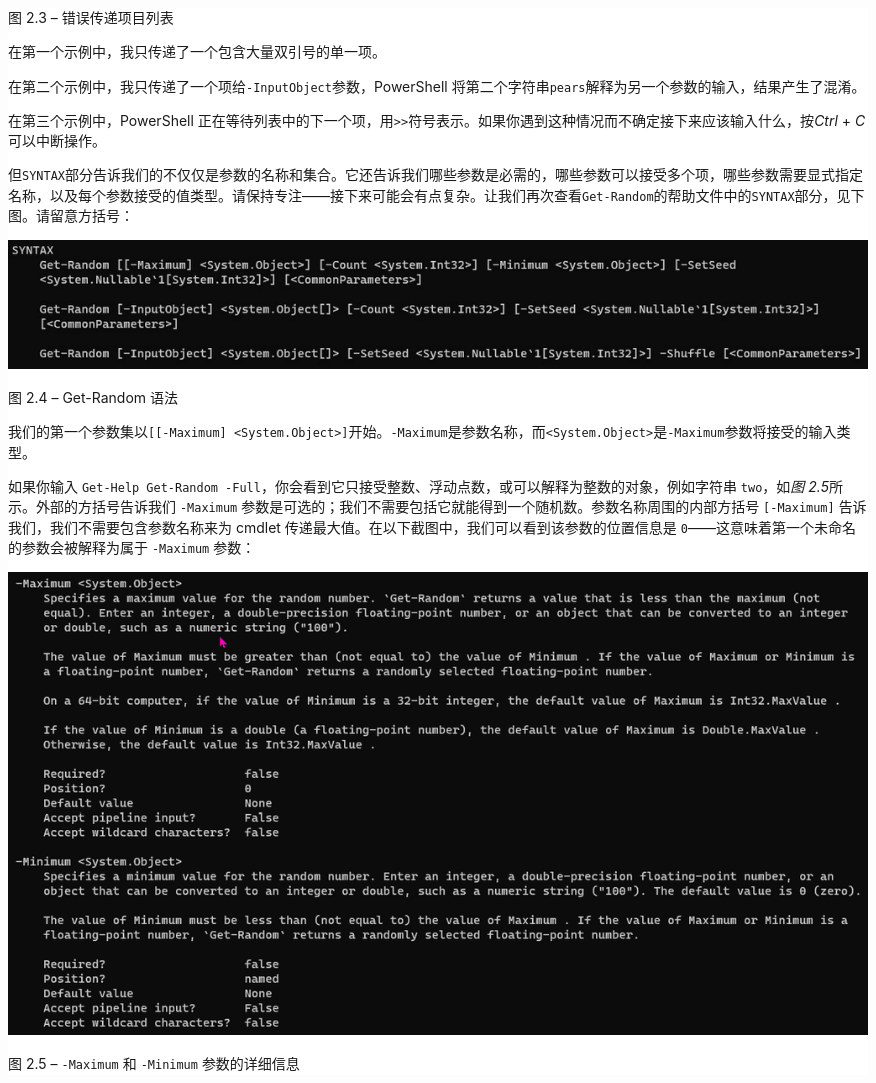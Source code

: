 图 2.3 – 错误传递项目列表

在第一个示例中，我只传递了一个包含大量双引号的单一项。

在第二个示例中，我只传递了一个项给`-InputObject`参数，PowerShell 将第二个字符串`pears`解释为另一个参数的输入，结果产生了混淆。

在第三个示例中，PowerShell 正在等待列表中的下一个项，用`>>`符号表示。如果你遇到这种情况而不确定接下来应该输入什么，按*Ctrl* + *C*可以中断操作。

但`SYNTAX`部分告诉我们的不仅仅是参数的名称和集合。它还告诉我们哪些参数是必需的，哪些参数可以接受多个项，哪些参数需要显式指定名称，以及每个参数接受的值类型。请保持专注——接下来可能会有点复杂。让我们再次查看`Get-Random`的帮助文件中的`SYNTAX`部分，见下图。请留意方括号：

![图 2.4 – Get-Random 语法](img/B17600_02_004.jpg)

图 2.4 – Get-Random 语法

我们的第一个参数集以`[[-Maximum] <System.Object>]`开始。`-Maximum`是参数名称，而`<System.Object>`是`-Maximum`参数将接受的输入类型。

如果你输入 `Get-Help Get-Random -Full`，你会看到它只接受整数、浮动点数，或可以解释为整数的对象，例如字符串 `two`，如*图 2.5*所示。外部的方括号告诉我们 `-Maximum` 参数是可选的；我们不需要包括它就能得到一个随机数。参数名称周围的内部方括号 `[-Maximum]` 告诉我们，我们不需要包含参数名称来为 cmdlet 传递最大值。在以下截图中，我们可以看到该参数的位置信息是 `0`——这意味着第一个未命名的参数会被解释为属于 `-Maximum` 参数：

![图 2.5 – `-Maximum` 和 `-Minimum` 参数的详细信息](img/B17600_02_005.jpg)

图 2.5 – `-Maximum` 和 `-Minimum` 参数的详细信息
